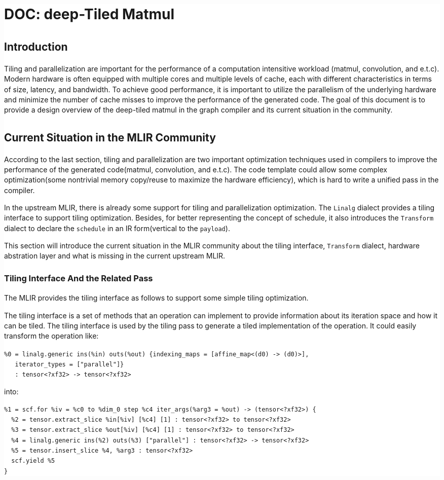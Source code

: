 # DOC: deep-Tiled Matmul

## Introduction

Tiling and parallelization are important for the performance of a computation intensitive workload (matmul, convolution, and e.t.c). Modern hardware is often equipped with multiple cores and multiple levels of cache, each with different characteristics in terms of size, latency, and bandwidth. To achieve good performance, it is important to utilize the parallelism of the underlying hardware and minimize the number of cache misses to improve the performance of the generated code. The goal of this document is to provide a design overview of the deep-tiled matmul in the graph compiler and its current situation in the community.

## Current Situation in the MLIR Community

According to the last section, tiling and parallelization are two important optimization techniques used in compilers to improve the performance of the generated code(matmul, convolution, and e.t.c). The code template could allow some complex optimization(some nontrivial memory copy/reuse to maximize the hardware efficiency), which is hard to write a unified pass in the compiler.

In the upstream MLIR, there is already some support for tiling and parallelization optimization. The `Linalg` dialect provides a tiling interface to support tiling optimization. Besides, for better representing the concept of schedule, it also introduces the `Transform` dialect to declare the `schedule` in an IR form(vertical to the `payload`).

This section will introduce the current situation in the MLIR community about the tiling interface, `Transform` dialect, hardware abstration layer and what is missing in the current upstream MLIR.

### Tiling Interface And the Related Pass

The MLIR provides the tiling interface as follows to support some simple tiling optimization.

The tiling interface is a set of methods that an operation can implement to provide information about its iteration space and how it can be tiled. The tiling interface is used by the tiling pass to generate a tiled implementation of the operation. It could easily transform the operation like:

```MLIR
%0 = linalg.generic ins(%in) outs(%out) {indexing_maps = [affine_map<(d0) -> (d0)>],
   iterator_types = ["parallel"]}
   : tensor<?xf32> -> tensor<?xf32>
```

into:

```MLIR
%1 = scf.for %iv = %c0 to %dim_0 step %c4 iter_args(%arg3 = %out) -> (tensor<?xf32>) {
  %2 = tensor.extract_slice %in[%iv] [%c4] [1] : tensor<?xf32> to tensor<?xf32>
  %3 = tensor.extract_slice %out[%iv] [%c4] [1] : tensor<?xf32> to tensor<?xf32>
  %4 = linalg.generic ins(%2) outs(%3) ["parallel"] : tensor<?xf32> -> tensor<?xf32>
  %5 = tensor.insert_slice %4, %arg3 : tensor<?xf32>
  scf.yield %5
}
```

